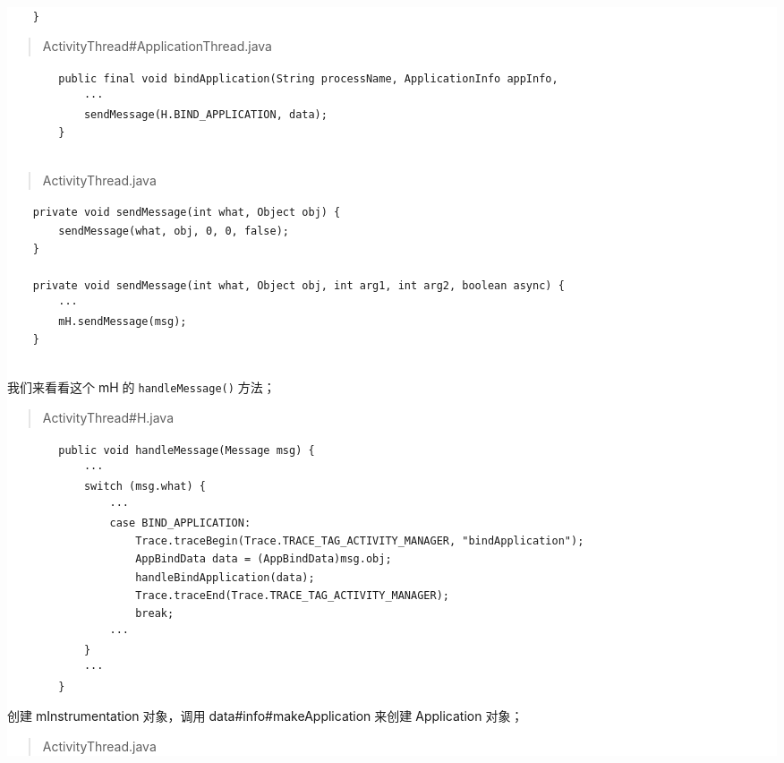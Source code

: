 ```
    }

```

> ActivityThread#ApplicationThread.java

```
        public final void bindApplication(String processName, ApplicationInfo appInfo,
            ···
            sendMessage(H.BIND_APPLICATION, data);
        }


```

> ActivityThread.java

```
    private void sendMessage(int what, Object obj) {
        sendMessage(what, obj, 0, 0, false);
    }

    private void sendMessage(int what, Object obj, int arg1, int arg2, boolean async) {
        ···
        mH.sendMessage(msg);
    }


```

我们来看看这个 mH 的 `handleMessage()` 方法；

> ActivityThread#H.java

```
        public void handleMessage(Message msg) {
            ···
            switch (msg.what) {
                ···
                case BIND_APPLICATION:
                    Trace.traceBegin(Trace.TRACE_TAG_ACTIVITY_MANAGER, "bindApplication");
                    AppBindData data = (AppBindData)msg.obj;
                    handleBindApplication(data);
                    Trace.traceEnd(Trace.TRACE_TAG_ACTIVITY_MANAGER);
                    break;
                ···
            }
            ···
        }

```

创建 mInstrumentation 对象，调用 data#info#makeApplication 来创建 Application 对象；

> ActivityThread.java
